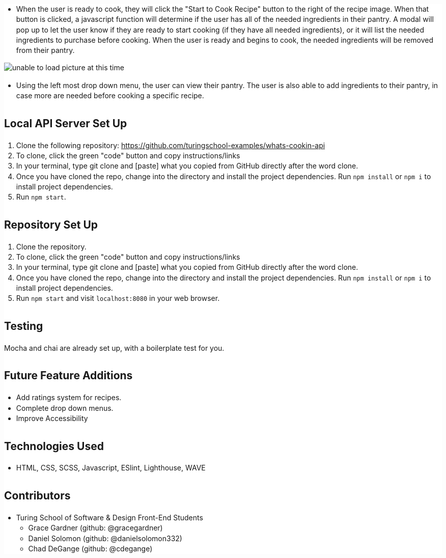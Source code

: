 -   When the user is ready to cook, they will click the "Start to Cook Recipe" button to the right of the recipe image. When that button is clicked, a javascript function will determine if the user has all of the needed ingredients in their pantry. A modal will pop up to let the user know if they are ready to start cooking (if they have all needed ingredients), or it will list the needed ingredients to purchase before cooking. When the user is ready and begins to cook, the needed ingredients will be removed from their pantry.


<img width= "1440" alt="unable to load picture at this time" src="https://user-images.githubusercontent.com/90291724/148859133-d2cb43aa-67f2-446e-9e5c-c2062e899c45.png">

-  Using the left most drop down menu, the user can view their pantry. The user is also able to add ingredients to their pantry, in case more are needed before cooking a specific recipe.

## Local API Server Set Up

1. Clone the following repository: https://github.com/turingschool-examples/whats-cookin-api
2. To clone, click the green "code" button and copy instructions/links
3. In your terminal, type git clone and [paste] what you copied from GitHub directly after the word clone.
4. Once you have cloned the repo, change into the directory and install the project dependencies. Run `npm install` or `npm i` to install project dependencies.
5. Run `npm start`.

## Repository Set Up

1. Clone the repository.
2. To clone, click the green "code" button and copy instructions/links
3. In your terminal, type git clone and [paste] what you copied from GitHub directly after the word clone.
4. Once you have cloned the repo, change into the directory and install the project dependencies. Run `npm install` or `npm i` to install project dependencies.
5. Run `npm start` and visit `localhost:8080` in your web browser.

## Testing

Mocha and chai are already set up, with a boilerplate test for you.

## Future Feature Additions

- Add ratings system for recipes.
- Complete drop down menus.
- Improve Accessibility

## Technologies Used

- HTML, CSS, SCSS, Javascript, ESlint, Lighthouse, WAVE

## Contributors

- Turing School of Software & Design Front-End Students
   - Grace Gardner (github: @gracegardner)
   - Daniel Solomon (github: @danielsolomon332)
   - Chad DeGange (github: @cdegange)
